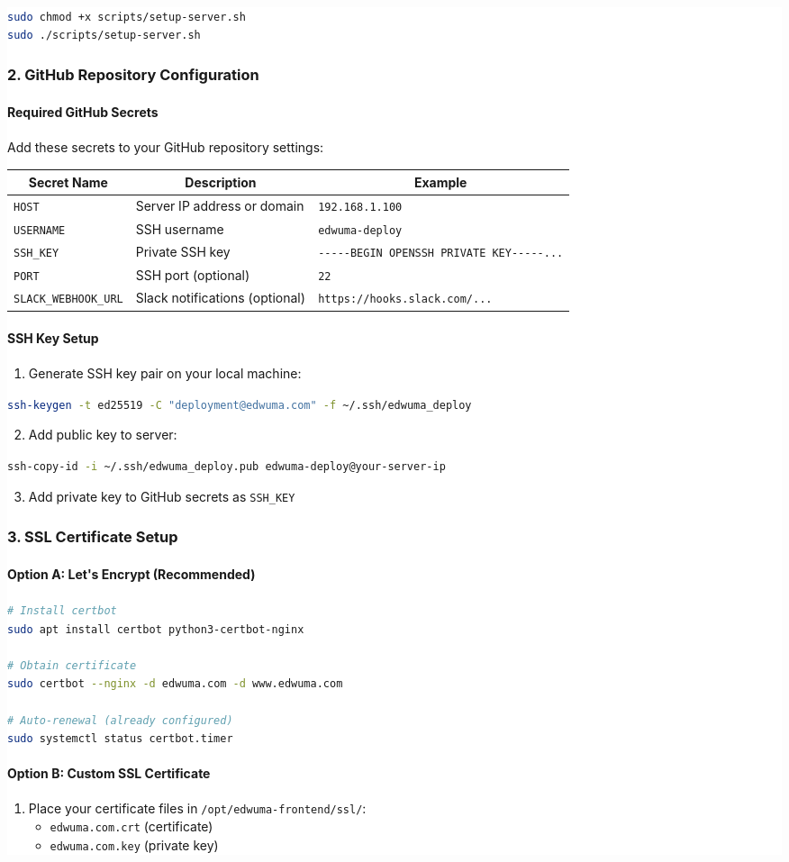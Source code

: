 ```bash
sudo chmod +x scripts/setup-server.sh
sudo ./scripts/setup-server.sh
```

### 2. GitHub Repository Configuration

#### Required GitHub Secrets

Add these secrets to your GitHub repository settings:

| Secret Name | Description | Example |
|-------------|-------------|---------|
| `HOST` | Server IP address or domain | `192.168.1.100` |
| `USERNAME` | SSH username | `edwuma-deploy` |
| `SSH_KEY` | Private SSH key | `-----BEGIN OPENSSH PRIVATE KEY-----...` |
| `PORT` | SSH port (optional) | `22` |
| `SLACK_WEBHOOK_URL` | Slack notifications (optional) | `https://hooks.slack.com/...` |

#### SSH Key Setup

1. Generate SSH key pair on your local machine:
```bash
ssh-keygen -t ed25519 -C "deployment@edwuma.com" -f ~/.ssh/edwuma_deploy
```

2. Add public key to server:
```bash
ssh-copy-id -i ~/.ssh/edwuma_deploy.pub edwuma-deploy@your-server-ip
```

3. Add private key to GitHub secrets as `SSH_KEY`

### 3. SSL Certificate Setup

#### Option A: Let's Encrypt (Recommended)

```bash
# Install certbot
sudo apt install certbot python3-certbot-nginx

# Obtain certificate
sudo certbot --nginx -d edwuma.com -d www.edwuma.com

# Auto-renewal (already configured)
sudo systemctl status certbot.timer
```

#### Option B: Custom SSL Certificate

1. Place your certificate files in `/opt/edwuma-frontend/ssl/`:
   - `edwuma.com.crt` (certificate)
   - `edwuma.com.key` (private key)
